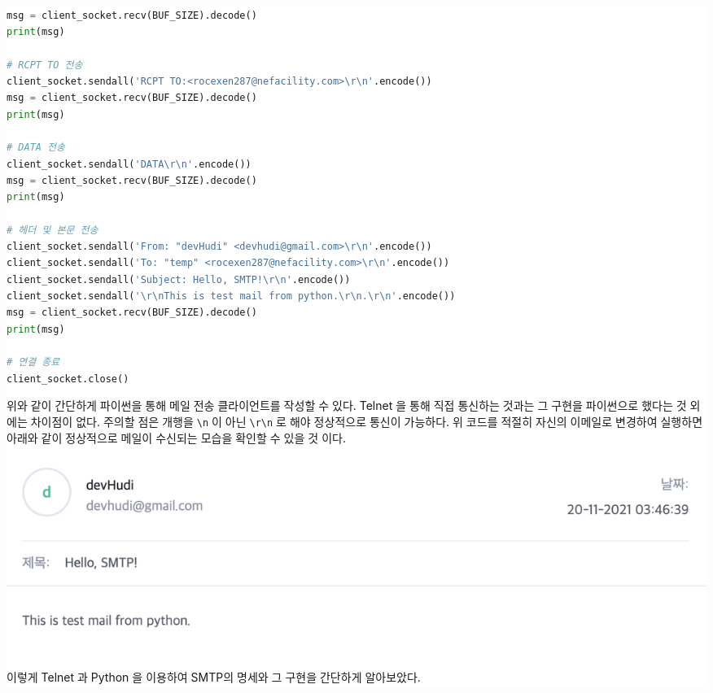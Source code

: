 ```python
msg = client_socket.recv(BUF_SIZE).decode()
print(msg)

# RCPT TO 전송
client_socket.sendall('RCPT TO:<rocexen287@nefacility.com>\r\n'.encode())
msg = client_socket.recv(BUF_SIZE).decode()
print(msg)

# DATA 전송
client_socket.sendall('DATA\r\n'.encode())
msg = client_socket.recv(BUF_SIZE).decode()
print(msg)

# 헤더 및 본문 전송
client_socket.sendall('From: "devHudi" <devhudi@gmail.com>\r\n'.encode())
client_socket.sendall('To: "temp" <rocexen287@nefacility.com>\r\n'.encode())
client_socket.sendall('Subject: Hello, SMTP!\r\n'.encode())
client_socket.sendall('\r\nThis is test mail from python.\r\n.\r\n'.encode())
msg = client_socket.recv(BUF_SIZE).decode()
print(msg)

# 연결 종료
client_socket.close()
```

위와 같이 간단하게 파이썬을 통해 메일 전송 클라이언트를 작성할 수 있다. Telnet 을 통해 직접 통신하는 것과는 그 구현을 파이썬으로 했다는 것 외에는 차이점이 없다. 주의할 점은 개행을 `\n` 이 아닌 `\r\n` 로 해야 정상적으로 통신이 가능하다. 위 코드를 적절히 자신의 이메일로 변경하여 실행하면 아래와 같이 정상적으로 메일이 수신되는 모습을 확인할 수 있을 것 이다.

![](./3.png)

이렇게 Telnet 과 Python 을 이용하여 SMTP의 명세와 그 구현을 간단하게 알아보았다.
